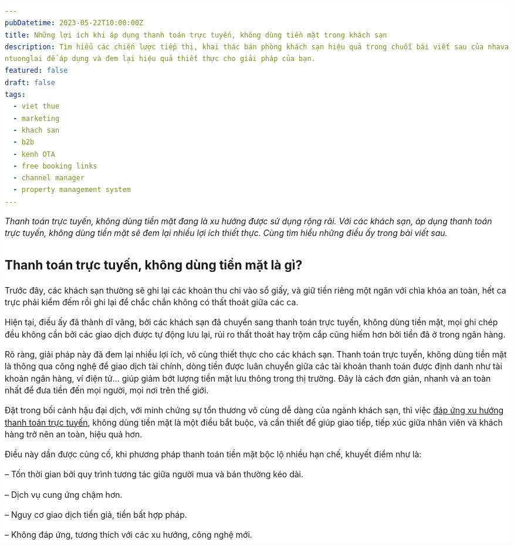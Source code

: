 ```yaml
---
pubDatetime: 2023-05-22T10:00:00Z
title: Những lợi ích khi áp dụng thanh toán trực tuyến, không dùng tiền mặt trong khách sạn
description: Tìm hiểu các chiến lược tiếp thị, khai thác bán phòng khách sạn hiệu quả trong chuỗi bài viết sau của nhavantuonglai để áp dụng và đem lại hiệu quả thiết thực cho giải pháp của bạn.
featured: false
draft: false
tags:
  - viet thue
  - marketing
  - khach san
  - b2b
  - kenh OTA
  - free booking links
  - channel manager
  - property management system
---
```


_Thanh toán trực tuyến, không dùng tiền mặt đang là xu hướng được sử dụng rộng rãi. Với các khách sạn, áp dụng thanh toán trực tuyến, không dùng tiền mặt sẽ đem lại nhiều lợi ích thiết thực. Cùng tìm hiểu những điều ấy trong bài viết sau._

## Thanh toán trực tuyến, không dùng tiền mặt là gì?

Trước đây, các khách sạn thường sẽ ghi lại các khoản thu chi vào sổ giấy, và giữ tiền riêng một ngăn với chìa khóa an toàn, hết ca trực phải kiểm đếm rồi ghi lại để chắc chắn không có thất thoát giữa các ca.

Hiện tại, điều ấy đã thành dĩ vãng, bởi các khách sạn đã chuyển sang thanh toán trực tuyến, không dùng tiền mặt, mọi ghi chép đều không cần bởi các giao dịch được tự động lưu lại, rủi ro thất thoát hay trộm cắp cũng hiếm hơn bởi tiền đã ở trong ngân hàng.

Rõ ràng, giải pháp này đã đem lại nhiều lợi ích, vô cùng thiết thực cho các khách sạn. Thanh toán trực tuyến, không dùng tiền mặt là thông qua công nghệ để giao dịch tài chính, dòng tiền được luân chuyển giữa các tài khoản thanh toán được định danh như tài khoản ngân hàng, ví điện tử… giúp giảm bớt lượng tiền mặt lưu thông trong thị trường. Đây là cách đơn giản, nhanh và an toàn nhất để đưa tiền đến mọi người, mọi nơi trên thế giới.

Đặt trong bối cảnh hậu đại dịch, với minh chứng sự tổn thương vô cùng dễ dàng của ngành khách sạn, thì việc [đáp ứng xu hướng thanh toán trực tuyến](https://nhavantuonglai.com/posts/), không dùng tiền mặt là một điều bắt buộc, và cần thiết để giúp giao tiếp, tiếp xúc giữa nhân viên và khách hàng trở nên an toàn, hiệu quả hơn.

Điều này dần được củng cố, khi phương pháp thanh toán tiền mặt bộc lộ nhiều hạn chế, khuyết điểm như là:

– Tốn thời gian bởi quy trình tương tác giữa người mua và bán thường kéo dài.

– Dịch vụ cung ứng chậm hơn.

– Nguy cơ giao dịch tiền giả, tiền bất hợp pháp.

– Không đáp ứng, tương thích với các xu hướng, công nghệ mới.

